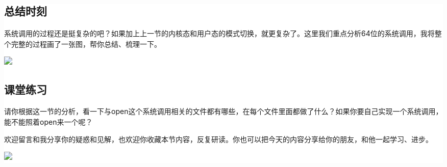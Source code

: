 ## 总结时刻

系统调用的过程还是挺复杂的吧？如果加上上一节的内核态和用户态的模式切换，就更复杂了。这里我们重点分析64位的系统调用，我将整个完整的过程画了一张图，帮你总结、梳理一下。

![](/images/趣谈linux操作系统/03.核心原理篇第二部分系统初始化/resourceimage86a5868db3f559ad08659ddc74db07a9a0a5.jpg)

## 课堂练习

请你根据这一节的分析，看一下与open这个系统调用相关的文件都有哪些，在每个文件里面都做了什么？如果你要自己实现一个系统调用，能不能照着open来一个呢？

欢迎留言和我分享你的疑惑和见解，也欢迎你收藏本节内容，反复研读。你也可以把今天的内容分享给你的朋友，和他一起学习、进步。

![](/images/趣谈linux操作系统/03.核心原理篇第二部分系统初始化/resourceimage8c378c0a95fa07a8b9a1abfd394479bdd637.jpg)